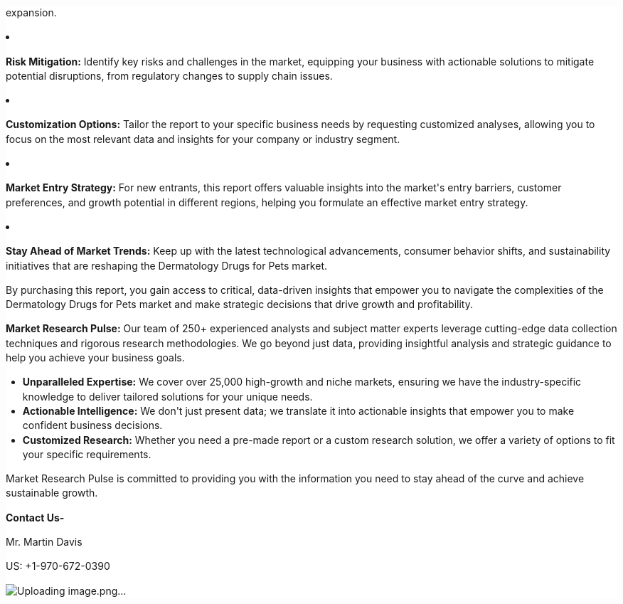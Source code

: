 expansion.</p></li><li><p><strong>Risk Mitigation:</strong> Identify key risks and challenges in the market, equipping your business with actionable solutions to mitigate potential disruptions, from regulatory changes to supply chain issues.</p></li><li><p><strong>Customization Options:</strong> Tailor the report to your specific business needs by requesting customized analyses, allowing you to focus on the most relevant data and insights for your company or industry segment.</p></li><li><p><strong>Market Entry Strategy:</strong> For new entrants, this report offers valuable insights into the market's entry barriers, customer preferences, and growth potential in different regions, helping you formulate an effective market entry strategy.</p></li><li><p><strong>Stay Ahead of Market Trends:</strong> Keep up with the latest technological advancements, consumer behavior shifts, and sustainability initiatives that are reshaping the Dermatology Drugs for Pets market.</p></li></ol><p>By purchasing this report, you gain access to critical, data-driven insights that empower you to navigate the complexities of the Dermatology Drugs for Pets market and make strategic decisions that drive growth and profitability.</p><p><strong>Market Research Pulse:</strong>&nbsp;Our team of 250+ experienced analysts and subject matter experts leverage cutting-edge data collection techniques and rigorous research methodologies. We go beyond just data, providing insightful analysis and strategic guidance to help you achieve your business goals.</p><ul><li><strong>Unparalleled Expertise:</strong>&nbsp;We cover over 25,000 high-growth and niche markets, ensuring we have the industry-specific knowledge to deliver tailored solutions for your unique needs.</li><li><strong>Actionable Intelligence:</strong>&nbsp;We don't just present data; we translate it into actionable insights that empower you to make confident business decisions.</li><li><strong>Customized Research:</strong>&nbsp;Whether you need a pre-made report or a custom research solution, we offer a variety of options to fit your specific requirements.</li></ul><p>Market Research Pulse is committed to providing you with the information you need to stay ahead of the curve and achieve sustainable growth.</p><p><strong>Contact Us-</strong></p><p>Mr. Martin Davis</p><p>US: +1-970-672-0390</p>
![Uploading image.png…]()
